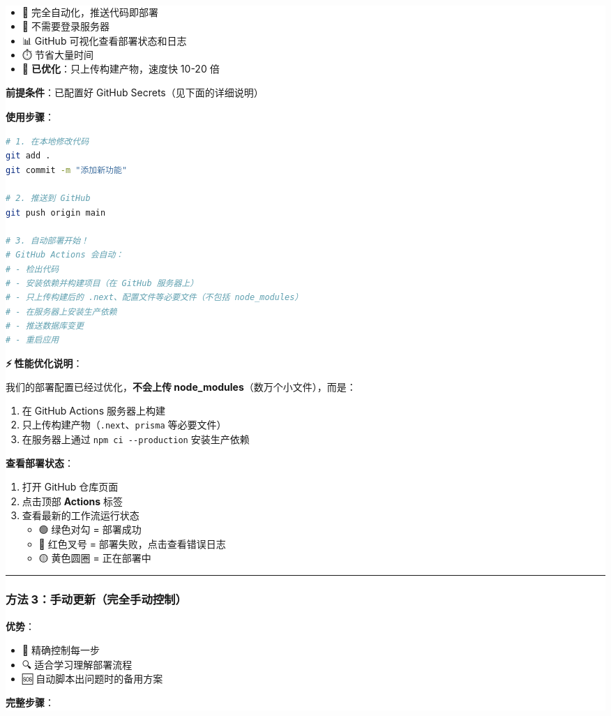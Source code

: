 - 🚀 完全自动化，推送代码即部署
- 🎯 不需要登录服务器
- 📊 GitHub 可视化查看部署状态和日志
- ⏱️ 节省大量时间
- 🎁 **已优化**：只上传构建产物，速度快 10-20 倍

**前提条件**：已配置好 GitHub Secrets（见下面的详细说明）

**使用步骤**：

```bash
# 1. 在本地修改代码
git add .
git commit -m "添加新功能"

# 2. 推送到 GitHub
git push origin main

# 3. 自动部署开始！
# GitHub Actions 会自动：
# - 检出代码
# - 安装依赖并构建项目（在 GitHub 服务器上）
# - 只上传构建后的 .next、配置文件等必要文件（不包括 node_modules）
# - 在服务器上安装生产依赖
# - 推送数据库变更
# - 重启应用
```

**⚡ 性能优化说明**：

我们的部署配置已经过优化，**不会上传 node_modules**（数万个小文件），而是：

1. 在 GitHub Actions 服务器上构建
2. 只上传构建产物（`.next`、`prisma` 等必要文件）
3. 在服务器上通过 `npm ci --production` 安装生产依赖

**查看部署状态**：

1. 打开 GitHub 仓库页面
2. 点击顶部 **Actions** 标签
3. 查看最新的工作流运行状态
   - 🟢 绿色对勾 = 部署成功
   - 🔴 红色叉号 = 部署失败，点击查看错误日志
   - 🟡 黄色圆圈 = 正在部署中

---

### 方法 3：手动更新（完全手动控制）

**优势**：

- 🎯 精确控制每一步
- 🔍 适合学习理解部署流程
- 🆘 自动脚本出问题时的备用方案

**完整步骤**：
